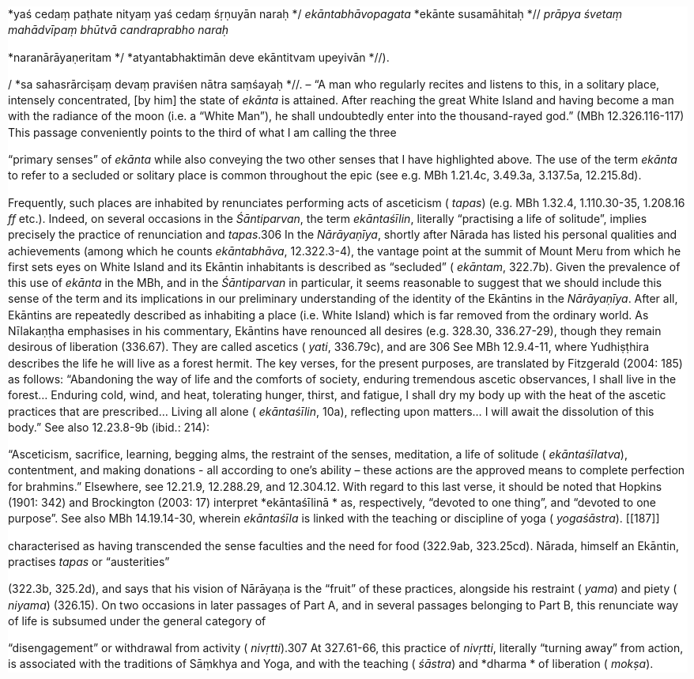 *yaś cedaṃ paṭhate nityaṃ yaś cedaṃ śṛṇuyān naraḥ */ *ekāntabhāvopagata* *ekānte susamāhitaḥ *// *prāpya śvetaṃ mahādvīpaṃ bhūtvā candraprabho naraḥ*

[^302]: MBh 12.334.1: “Having heard this speech proclaimed by Nara and Nārāyaṇa, Nārada was completely devoted to god, and attained the status of an Ekāntin” \( *śrutvaitan nārado vākyaṃ*

*naranārāyaṇeritam */ *atyantabhaktimān deve ekāntitvam upeyivān *//\). 

[^303]: That “entering into god” signifies “liberation” is asserted at 12.326.24ab: *yaṃ praviśya bhavantīha* *muktā vai dvijasattama */. See also the very similar 326.41ab, and elsewhere 327.6. 

[^304]: Indeed, mention of the Ekāntins is *usually* accompanied by this assertion. See e.g. MBh 12.321.41-42; 326.19; 326.44; 332.18; 336.3c-4; 336.69; 337.67. 

[^305]: The most common way to articulate this is with the term *upagata* \(see MBh 12.323.24c, 326.116c, 332.18c, and 337.67c\). Elsewhere, *samāgata* \(323.49b\) and *upeyivas *\(334.1d\) are also used. [[186]]

/ *sa sahasrārciṣaṃ devaṃ praviśen nātra saṃśayaḥ *//. – “A man who regularly recites and listens to this, in a solitary place, intensely concentrated, \[by him\] the state of *ekānta* is attained. After reaching the great White Island and having become a man with the radiance of the moon \(i.e. a “White Man”\), he shall undoubtedly enter into the thousand-rayed god.” \(MBh 12.326.116-117\) This passage conveniently points to the third of what I am calling the three 

“primary senses” of *ekānta* while also conveying the two other senses that I have highlighted above. The use of the term *ekānta* to refer to a secluded or solitary place is common throughout the epic \(see e.g. MBh 1.21.4c, 3.49.3a, 3.137.5a, 12.215.8d\). 

Frequently, such places are inhabited by renunciates performing acts of asceticism \( *tapas*\) \(e.g. MBh 1.32.4, 1.110.30-35, 1.208.16 *ff* etc.\). Indeed, on several occasions in the *Śāntiparvan*, the term *ekāntaśīlin*, literally “practising a life of solitude”, implies precisely the practice of renunciation and *tapas*.306 In the *Nārāyaṇīya*, shortly after Nārada has listed his personal qualities and achievements \(among which he counts *ekāntabhāva*, 12.322.3-4\), the vantage point at the summit of Mount Meru from which he first sets eyes on White Island and its Ekāntin inhabitants is described as “secluded” \( *ekāntam*, 322.7b\). Given the prevalence of this use of *ekānta* in the MBh, and in the *Śāntiparvan* in particular, it seems reasonable to suggest that we should include this sense of the term and its implications in our preliminary understanding of the identity of the Ekāntins in the *Nārāyaṇīya*. After all, Ekāntins are repeatedly described as inhabiting a place \(i.e. White Island\) which is far removed from the ordinary world. As Nīlakaṇṭha emphasises in his commentary, Ekāntins have renounced all desires \(e.g. 328.30, 336.27-29\), though they remain desirous of liberation \(336.67\). They are called ascetics \( *yati*, 336.79c\), and are 306 See MBh 12.9.4-11, where Yudhiṣṭhira describes the life he will live as a forest hermit. The key verses, for the present purposes, are translated by Fitzgerald \(2004: 185\) as follows: “Abandoning the way of life and the comforts of society, enduring tremendous ascetic observances, I shall live in the forest… Enduring cold, wind, and heat, tolerating hunger, thirst, and fatigue, I shall dry my body up with the heat of the ascetic practices that are prescribed… Living all alone \( *ekāntaśīlin*, 10a\), reflecting upon matters… I will await the dissolution of this body.” See also 12.23.8-9b \(ibid.: 214\): 

“Asceticism, sacrifice, learning, begging alms, the restraint of the senses, meditation, a life of solitude \( *ekāntaśīlatva*\), contentment, and making donations - all according to one’s ability – these actions are the approved means to complete perfection for brahmins.” Elsewhere, see 12.21.9, 12.288.29, and 12.304.12. With regard to this last verse, it should be noted that Hopkins \(1901: 342\) and Brockington \(2003: 17\) interpret *ekāntaśīlinā * as, respectively, “devoted to one thing”, and “devoted to one purpose”. See also MBh 14.19.14-30, wherein *ekāntaśīla* is linked with the teaching or discipline of yoga \( *yogaśāstra*\). [[187]]

characterised as having transcended the sense faculties and the need for food \(322.9ab, 323.25cd\). Nārada, himself an Ekāntin, practises *tapas* or “austerities” 

\(322.3b, 325.2d\), and says that his vision of Nārāyaṇa is the “fruit” of these practices, alongside his restraint \( *yama*\) and piety \( *niyama*\) \(326.15\). On two occasions in later passages of Part A, and in several passages belonging to Part B, this renunciate way of life is subsumed under the general category of 

“disengagement” or withdrawal from activity \( *nivṛtti*\).307 At 327.61-66, this practice of *nivṛtti*, literally “turning away” from action, is associated with the traditions of Sāṃkhya and Yoga, and with the teaching \( *śāstra*\) and *dharma * of liberation \( *mokṣa*\). 


[^296]: Ten chapters further on in the *Mokṣadharmaparvan* \(12.304.8-10\), the highest practice of yoga \( *yogakṛtya*\) is said to consist of “fixing the mind” \( *dhāraṇā*\) and restraining the breath \( *prāṇāyāma*\). 
[^298]: The star passage \*813 immediately following 12.323.42ab articulates this well. The two half- *ślokas* 323.42ab-\*813 together read: “By those men who are Ekāntins, knowers of the Five Times, yoked with supreme devotion, Hari is then worshipped in thought, word, and deed” \( *tair iṣṭaḥ*
[^299]: MBh 12.332.18: *samāhitamanaskāś ca niyatāḥ saṃyatendriyāḥ */ *ekāntabhāvopagatā vāsudevaṃ*
[^300]: In his *Bhāṣya* on the *Sāṃkhyakārikā*, Gauḍapāda \(p. 2\) glosses *ekānta * with *avaśyam*, meaning 
[^301]: See Fitzgerald’s \(2004\) translations of e.g. MBh 12.13.8a, 19.18a, 81.10a, 128.15a, 137.24c. [[185]]
[^307]: MBh 12.326.63ab: “It is known that the supreme *nivṛtti* is the extinction of all duties” \( *nirvāṇaṃ*
[^308]: Hiltebeitel \(2011: 254\) writes: “Literally, *pravṛtti* means the “act of rolling onwards” or “turning outwards,” implying modes of engagement with the world consonant with dharmashastric norms”. 
[^309]: Among the meanings of *ekānta * given by Monier-Williams \(2002: 230\) we find “a lonely or retired or secret place”, “the only end or aim”, “devotion to one object”, “directed towards or devoted to only 188 
[^310]: MBh 12.325.1-3: *prāpya śvetaṃ mahādvīpaṃ nārado bhagavān ṛṣiḥ */ *dadarśa tān eva narāñ* *śvetāṃś candraprabhāñ śubhān *// *pūjayām āsa śirasā manasā taiś ca pūjitaḥ */ *didṛkṣur* *japyaparamaḥ sarvakṛcchradharaḥ sthitaḥ *// *bhūtvaikāgramanā vipra ūrdhvabāhur mahāmuniḥ */ 
[^311]: The term *bhakti* is used at MBh 12.322.12, which may or may not belong to the oldest layer of the text \(Oberlies 1997: 91\). *Bhakti* and *bhakta* etc. are found much more frequently in the later portions of Part A, especially those which narrate the stories of King Vasu. [[189]]
[^313]: MBh 12.321.12: *tapasā tejasā caiva durnirīkṣau surair api */ *yasya prasādaṃ kurvāte sa devau* *draṣṭum arhati *//. [[190]]
[^315]: MBh 12.327.21-23b: *mayā hi sumahat taptaṃ tapaḥ paramadāruṇam */ *bhūtaṃ bhavyaṃ*
[^316]: MBh 12.338.16abc: *tvatprasādena bhagavan svādhyāyatapasor mama */ *kuśalaṃ cāvyayaṃ*
[^317]: MBh 12.336.70: *nārāyaṇena dṛṣṭaś ca pratibuddho bhavet pumān */ *evam ātmecchayā rājan* *pratibuddho na jāyate *//. See also 336.68, where the same sentiment is expressed. 
[^318]: Of course, such practices still *were* considered to be innately powerful by certain other religious groups. [[191]]